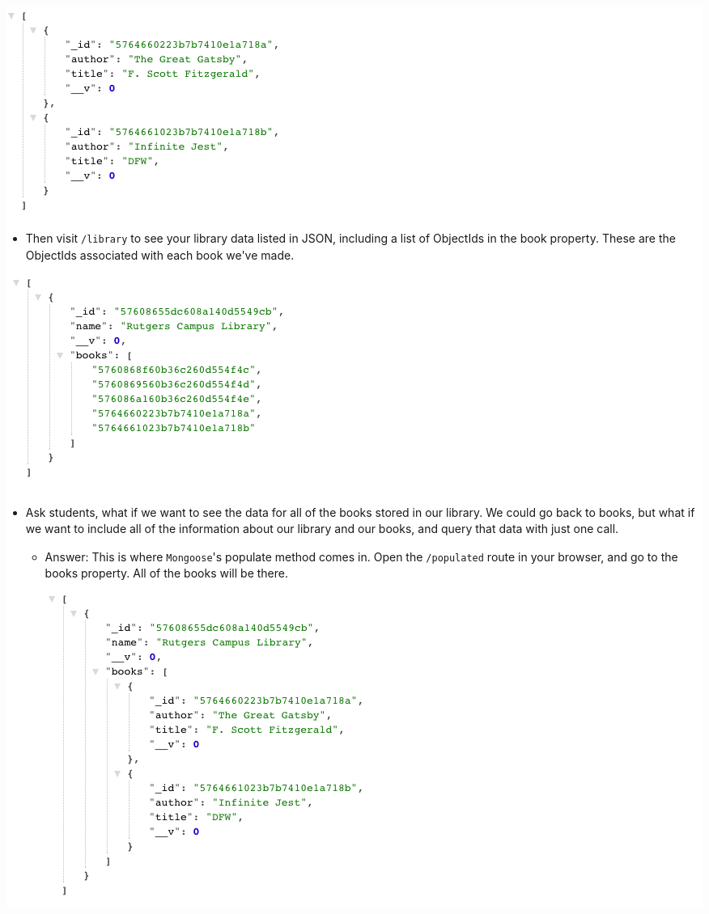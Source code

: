 ![9-Books](Images/9-Books.jpg)

* Then visit `/library` to see your library data listed in JSON, including a list of ObjectIds in the book property. These are the ObjectIds associated with each book we've made.

![10-Library](Images/10-Library.jpg)

* Ask students, what if we want to see the data for all of the books stored in our library. We could go back to books, but what if we want to include all of the information about our library and our books, and query that data with just one call.

  * Answer: This is where `Mongoose`'s populate method comes in. Open the `/populated` route in your browser, and go to the books property. All of the books will be there.

    ![11-Populated](Images/11-Populated.jpg)
